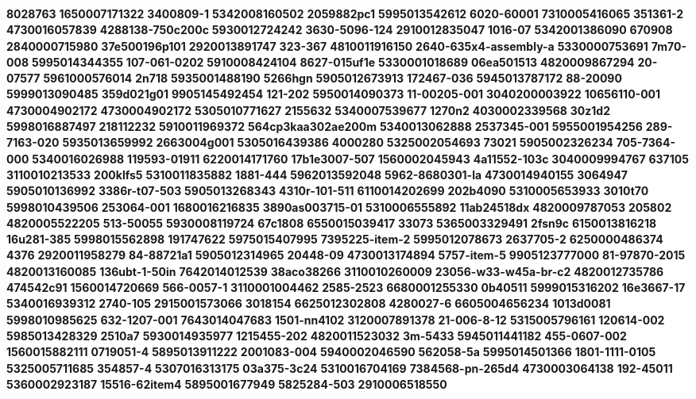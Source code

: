 **8028763**    **1650007171322**    **3400809-1**    **5342008160502**    **2059882pc1**    **5995013542612**
**6020-60001**    **7310005416065**    **351361-2**    **4730016057839**    **4288138-750c200c**    **5930012724242**
**3630-5096-124**    **2910012835047**    **1016-07**    **5342001386090**    **670908**    **2840000715980**
**37e500196p101**    **2920013891747**    **323-367**    **4810011916150**    **2640-635x4-assembly-a**    **5330000753691**
**7m70-008**    **5995014344355**    **107-061-0202**    **5910008424104**    **8627-015uf1e**    **5330001018689**
**06ea501513**    **4820009867294**    **20-07577**    **5961000576014**    **2n718**    **5935001488190**
**5266hgn**    **5905012673913**    **172467-036**    **5945013787172**    **88-20090**    **5999013090485**
**359d021g01**    **9905145492454**    **121-202**    **5950014090373**    **11-00205-001**    **3040200003922**
**10656110-001**    **4730004902172**    **4730004902172**    **5305010771627**    **2155632**    **5340007539677**
**1270n2**    **4030002339568**    **30z1d2**    **5998016887497**    **218112232**    **5910011969372**
**564cp3kaa302ae200m**    **5340013062888**    **2537345-001**    **5955001954256**    **289-7163-020**    **5935013659992**
**2663004g001**    **5305016439386**    **4000280**    **5325002054693**    **73021**    **5905002326234**
**705-7364-000**    **5340016026988**    **119593-01911**    **6220014171760**    **17b1e3007-507**    **1560002045943**
**4a11552-103c**    **3040009994767**    **637105**    **3110010213533**    **200klfs5**    **5310011835882**
**1881-444**    **5962013592048**    **5962-8680301-la**    **4730014940155**    **3064947**    **5905010136992**
**3386r-t07-503**    **5905013268343**    **4310r-101-511**    **6110014202699**    **202b4090**    **5310005653933**
**3010t70**    **5998010439506**    **253064-001**    **1680016216835**    **3890as003715-01**    **5310006555892**
**11ab24518dx**    **4820009787053**    **205802**    **4820005522205**    **513-50055**    **5930008119724**
**67c1808**    **6550015039417**    **33073**    **5365003329491**    **2fsn9c**    **6150013816218**
**16u281-385**    **5998015562898**    **191747622**    **5975015407995**    **7395225-item-2**    **5995012078673**
**2637705-2**    **6250000486374**    **4376**    **2920011958279**    **84-88721a1**    **5905012314965**
**20448-09**    **4730013174894**    **5757-item-5**    **9905123777000**    **81-97870-2015**    **4820013160085**
**136ubt-1-50in**    **7642014012539**    **38aco38266**    **3110010260009**    **23056-w33-w45a-br-c2**    **4820012735786**
**474542c91**    **1560014720669**    **566-0057-1**    **3110001004462**    **2585-2523**    **6680001255330**
**0b40511**    **5999015316202**    **16e3667-17**    **5340016939312**    **2740-105**    **2915001573066**
**3018154**    **6625012302808**    **4280027-6**    **6605004656234**    **1013d0081**    **5998010985625**
**632-1207-001**    **7643014047683**    **1501-nn4102**    **3120007891378**    **21-006-8-12**    **5315005796161**
**120614-002**    **5985013428329**    **2510a7**    **5930014935977**    **1215455-202**    **4820011523032**
**3m-5433**    **5945011441182**    **455-0607-002**    **1560015882111**    **0719051-4**    **5895013911222**
**2001083-004**    **5940002046590**    **562058-5a**    **5995014501366**    **1801-1111-0105**    **5325005711685**
**354857-4**    **5307016313175**    **03a375-3c24**    **5310016704169**    **7384568-pn-265d4**    **4730003064138**
**192-45011**    **5360002923187**    **15516-62item4**    **5895001677949**    **5825284-503**    **2910006518550**